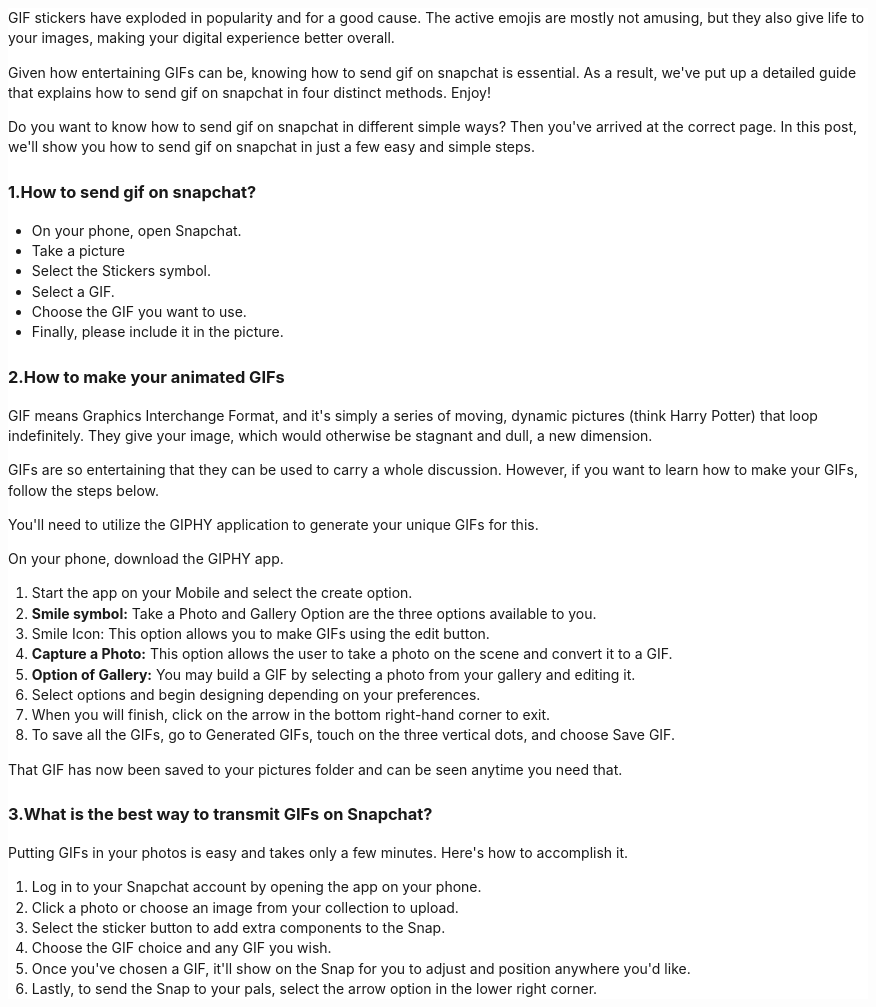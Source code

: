 GIF stickers have exploded in popularity and for a good cause. The active emojis are mostly not amusing, but they also give life to your images, making your digital experience better overall.

Given how entertaining GIFs can be, knowing how to send gif on snapchat is essential. As a result, we've put up a detailed guide that explains how to send gif on snapchat in four distinct methods. Enjoy!

Do you want to know how to send gif on snapchat in different simple ways? Then you've arrived at the correct page. In this post, we'll show you how to send gif on snapchat in just a few easy and simple steps.

### 1.How to send gif on snapchat?

* On your phone, open Snapchat.
* Take a picture
* Select the Stickers symbol.
* Select a GIF.
* Choose the GIF you want to use.
* Finally, please include it in the picture.

### 2.How to make your animated GIFs

GIF means Graphics Interchange Format, and it's simply a series of moving, dynamic pictures (think Harry Potter) that loop indefinitely. They give your image, which would otherwise be stagnant and dull, a new dimension.

GIFs are so entertaining that they can be used to carry a whole discussion. However, if you want to learn how to make your GIFs, follow the steps below.

You'll need to utilize the GIPHY application to generate your unique GIFs for this.

On your phone, download the GIPHY app.

1. Start the app on your Mobile and select the create option.
2. **Smile symbol:** Take a Photo and Gallery Option are the three options available to you.
3. Smile Icon: This option allows you to make GIFs using the edit button.
4. **Capture a Photo:** This option allows the user to take a photo on the scene and convert it to a GIF.
5. **Option of Gallery:** You may build a GIF by selecting a photo from your gallery and editing it.
6. Select options and begin designing depending on your preferences.
7. When you will finish, click on the arrow in the bottom right-hand corner to exit.
8. To save all the GIFs, go to Generated GIFs, touch on the three vertical dots, and choose Save GIF.

That GIF has now been saved to your pictures folder and can be seen anytime you need that.

### 3.What is the best way to transmit GIFs on Snapchat?

Putting GIFs in your photos is easy and takes only a few minutes. Here's how to accomplish it.

1. Log in to your Snapchat account by opening the app on your phone.
2. Click a photo or choose an image from your collection to upload.
3. Select the sticker button to add extra components to the Snap.
4. Choose the GIF choice and any GIF you wish.
5. Once you've chosen a GIF, it'll show on the Snap for you to adjust and position anywhere you'd like.
6. Lastly, to send the Snap to your pals, select the arrow option in the lower right corner.
